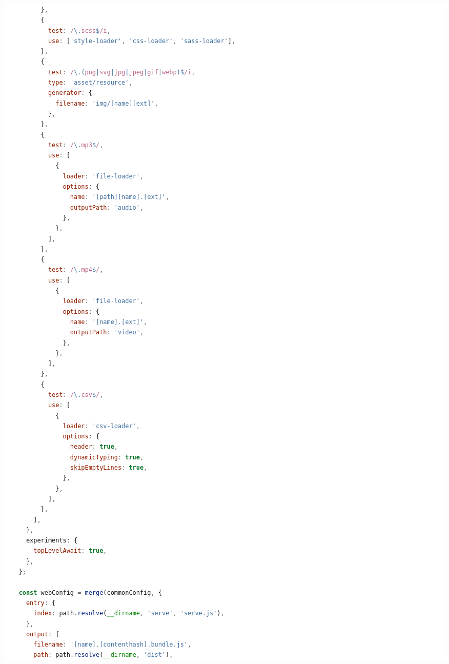 ``` javascript
          },
          {
            test: /\.scss$/i,
            use: ['style-loader', 'css-loader', 'sass-loader'],
          },
          {
            test: /\.(png|svg|jpg|jpeg|gif|webp)$/i,
            type: 'asset/resource',
            generator: {
              filename: 'img/[name][ext]',
            },
          },
          {
            test: /\.mp3$/,
            use: [
              {
                loader: 'file-loader',
                options: {
                  name: '[path][name].[ext]',
                  outputPath: 'audio',
                },
              },
            ],
          },
          {
            test: /\.mp4$/,
            use: [
              {
                loader: 'file-loader',
                options: {
                  name: '[name].[ext]',
                  outputPath: 'video',
                },
              },
            ],
          },
          {
            test: /\.csv$/,
            use: [
              {
                loader: 'csv-loader',
                options: {
                  header: true,
                  dynamicTyping: true,
                  skipEmptyLines: true,
                },
              },
            ],
          },
        ],
      },
      experiments: {
        topLevelAwait: true,
      },
    };
    
    const webConfig = merge(commonConfig, {
      entry: {
        index: path.resolve(__dirname, 'serve', 'serve.js'),
      },
      output: {
        filename: '[name].[contenthash].bundle.js',
        path: path.resolve(__dirname, 'dist'),
```